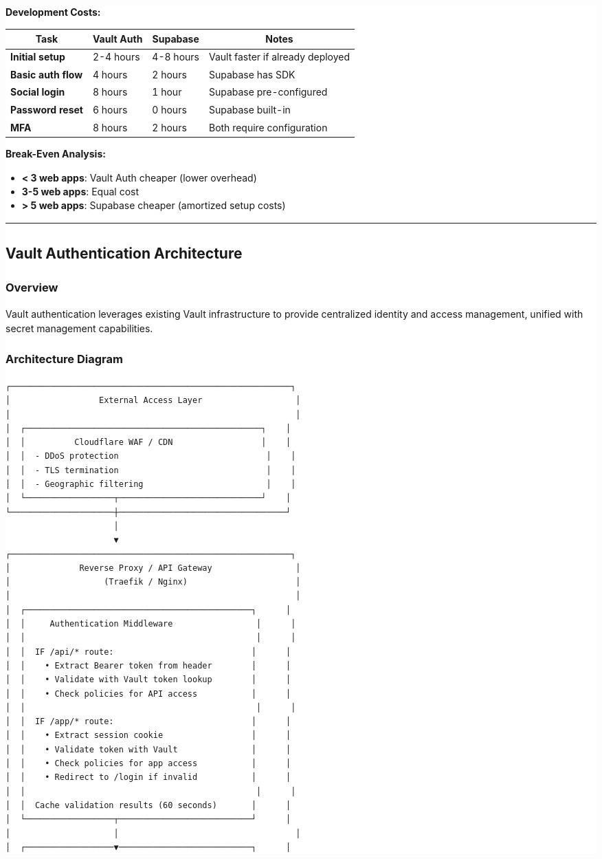 **Development Costs:**

| Task | Vault Auth | Supabase | Notes |
|------|------------|----------|-------|
| **Initial setup** | 2-4 hours | 4-8 hours | Vault faster if already deployed |
| **Basic auth flow** | 4 hours | 2 hours | Supabase has SDK |
| **Social login** | 8 hours | 1 hour | Supabase pre-configured |
| **Password reset** | 6 hours | 0 hours | Supabase built-in |
| **MFA** | 8 hours | 2 hours | Both require configuration |

**Break-Even Analysis:**

- **< 3 web apps**: Vault Auth cheaper (lower overhead)
- **3-5 web apps**: Equal cost
- **> 5 web apps**: Supabase cheaper (amortized setup costs)

---

## Vault Authentication Architecture

### Overview

Vault authentication leverages existing Vault infrastructure to provide centralized identity and access management, unified with secret management capabilities.

### Architecture Diagram

```
┌─────────────────────────────────────────────────────────┐
│                  External Access Layer                   │
│                                                          │
│  ┌────────────────────────────────────────────────┐    │
│  │          Cloudflare WAF / CDN                  │    │
│  │  - DDoS protection                              │    │
│  │  - TLS termination                              │    │
│  │  - Geographic filtering                         │    │
│  └──────────────────┬─────────────────────────────┘    │
└─────────────────────┼──────────────────────────────────┘
                      │
                      ▼
┌─────────────────────────────────────────────────────────┐
│              Reverse Proxy / API Gateway                 │
│                   (Traefik / Nginx)                      │
│                                                          │
│  ┌──────────────────────────────────────────────┐      │
│  │     Authentication Middleware                 │      │
│  │                                               │      │
│  │  IF /api/* route:                            │      │
│  │    • Extract Bearer token from header        │      │
│  │    • Validate with Vault token lookup        │      │
│  │    • Check policies for API access           │      │
│  │                                               │      │
│  │  IF /app/* route:                            │      │
│  │    • Extract session cookie                  │      │
│  │    • Validate token with Vault               │      │
│  │    • Check policies for app access           │      │
│  │    • Redirect to /login if invalid           │      │
│  │                                               │      │
│  │  Cache validation results (60 seconds)       │      │
│  └──────────────────┬───────────────────────────┘      │
│                     │                                    │
│  ┌──────────────────▼───────────────────────────┐      │
```